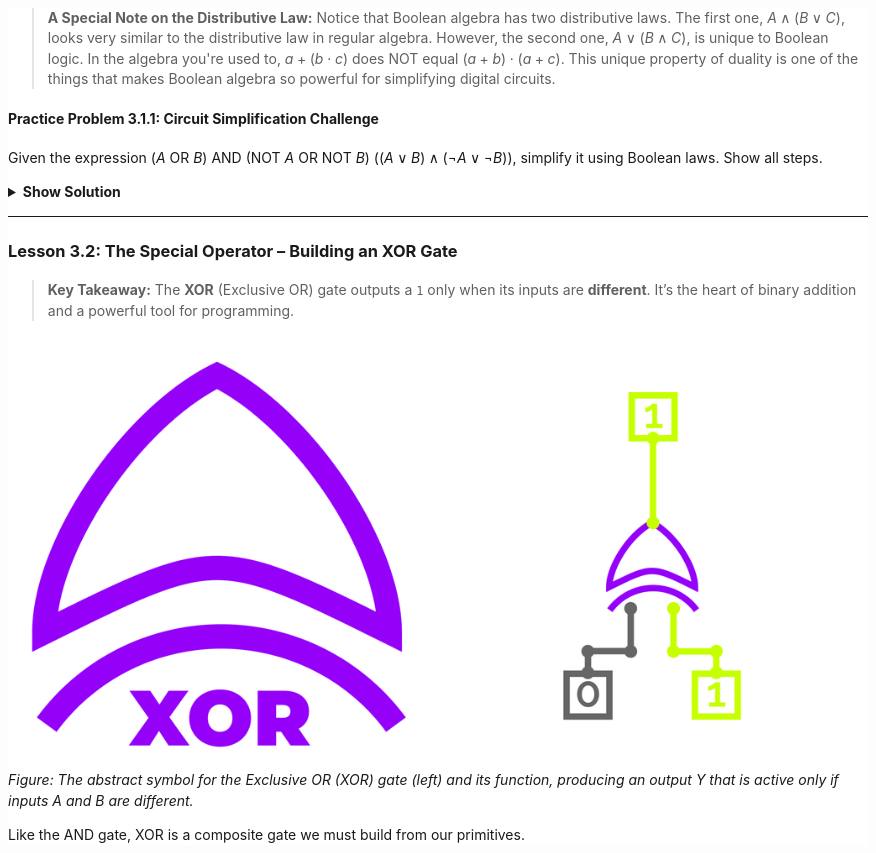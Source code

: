 > **A Special Note on the Distributive Law:**
> Notice that Boolean algebra has two distributive laws. The first one, $A \land (B \lor C)$, looks very similar to the distributive law in regular algebra. However, the second one, $A \lor (B \land C)$, is unique to Boolean logic. In the algebra you're used to, $a + (b \cdot c)$ does NOT equal $(a + b) \cdot (a + c)$. This unique property of duality is one of the things that makes Boolean algebra so powerful for simplifying digital circuits.

#### Practice Problem 3.1.1: Circuit Simplification Challenge

Given the expression $(A \text{ OR } B) \text{ AND } (\text{NOT } A \text{ OR } \text{NOT } B)$ ($(A \lor B) \land (\neg A \lor \neg B)$), simplify it using Boolean laws. Show all steps.

<details><summary><strong>Show Solution</strong></summary></details>

---

### Lesson 3.2: The Special Operator – Building an XOR Gate

> **Key Takeaway:** The **XOR** (Exclusive OR) gate outputs a `1` only when its inputs are **different**. It’s the heart of binary addition and a powerful tool for programming.

![XOR Gate in CircuitVerse](./images/XOR-gate_circuitverse.png)
*Figure: The abstract symbol for the Exclusive OR (XOR) gate (left) and its function, producing an output $Y$ that is active only if inputs $A$ and $B$ are different.*

Like the AND gate, XOR is a composite gate we must build from our primitives.
